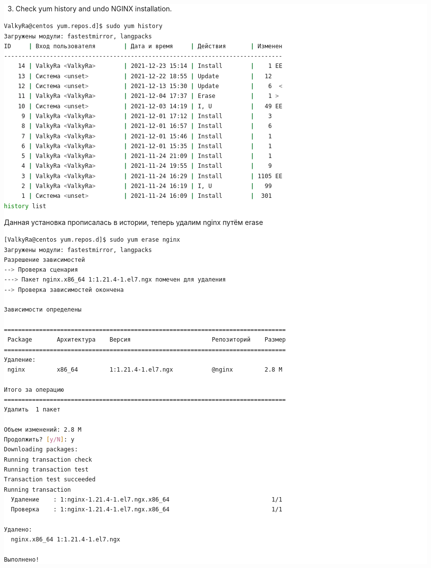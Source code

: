 3. Check yum history and undo NGINX installation.
```bash
ValkyRa@centos yum.repos.d]$ sudo yum history
Загружены модули: fastestmirror, langpacks
ID     | Вход пользователя        | Дата и время     | Действия       | Изменен
-------------------------------------------------------------------------------
    14 | ValkyRa <ValkyRa>        | 2021-12-23 15:14 | Install        |    1 EE
    13 | Система <unset>          | 2021-12-22 18:55 | Update         |   12   
    12 | Система <unset>          | 2021-12-13 15:30 | Update         |    6  <
    11 | ValkyRa <ValkyRa>        | 2021-12-04 17:37 | Erase          |    1 > 
    10 | Система <unset>          | 2021-12-03 14:19 | I, U           |   49 EE
     9 | ValkyRa <ValkyRa>        | 2021-12-01 17:12 | Install        |    3   
     8 | ValkyRa <ValkyRa>        | 2021-12-01 16:57 | Install        |    6   
     7 | ValkyRa <ValkyRa>        | 2021-12-01 15:46 | Install        |    1   
     6 | ValkyRa <ValkyRa>        | 2021-12-01 15:35 | Install        |    1   
     5 | ValkyRa <ValkyRa>        | 2021-11-24 21:09 | Install        |    1   
     4 | ValkyRa <ValkyRa>        | 2021-11-24 19:55 | Install        |    9   
     3 | ValkyRa <ValkyRa>        | 2021-11-24 16:29 | Install        | 1105 EE
     2 | ValkyRa <ValkyRa>        | 2021-11-24 16:19 | I, U           |   99   
     1 | Система <unset>          | 2021-11-24 16:09 | Install        |  301   
history list
```
Данная установка прописалась в истории, теперь удалим nginx путём erase
```bash
[ValkyRa@centos yum.repos.d]$ sudo yum erase nginx
Загружены модули: fastestmirror, langpacks
Разрешение зависимостей
--> Проверка сценария
---> Пакет nginx.x86_64 1:1.21.4-1.el7.ngx помечен для удаления
--> Проверка зависимостей окончена

Зависимости определены

================================================================================
 Package       Архитектура    Версия                       Репозиторий    Размер
================================================================================
Удаление:
 nginx         x86_64         1:1.21.4-1.el7.ngx           @nginx         2.8 M

Итого за операцию
================================================================================
Удалить  1 пакет

Объем изменений: 2.8 M
Продолжить? [y/N]: y
Downloading packages:
Running transaction check
Running transaction test
Transaction test succeeded
Running transaction
  Удаление    : 1:nginx-1.21.4-1.el7.ngx.x86_64                             1/1 
  Проверка    : 1:nginx-1.21.4-1.el7.ngx.x86_64                             1/1 

Удалено:
  nginx.x86_64 1:1.21.4-1.el7.ngx                                               

Выполнено!
```
